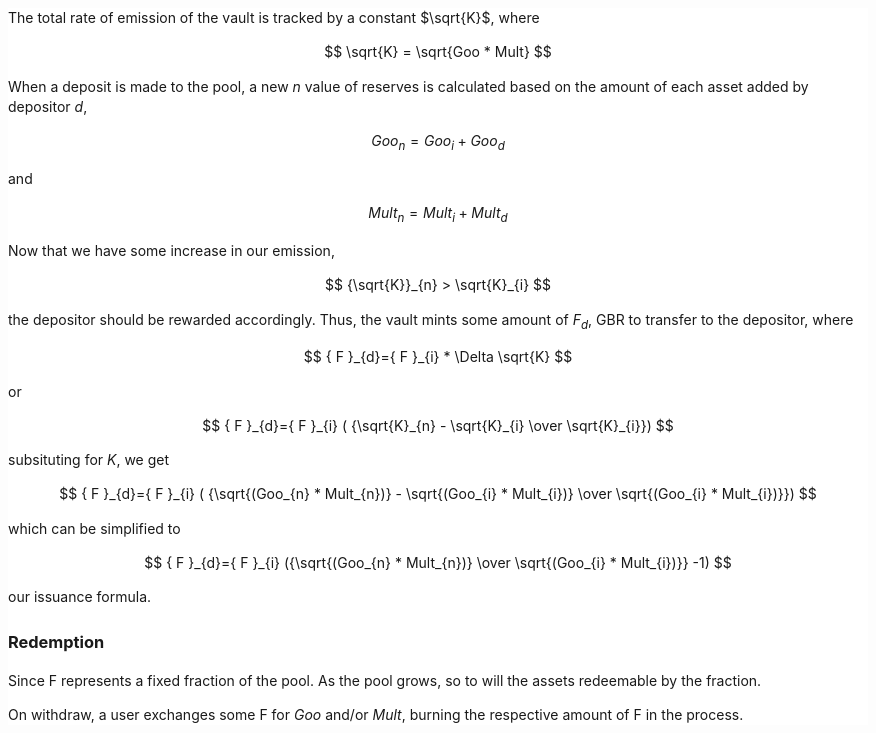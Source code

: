 The total rate of emission of the vault is tracked by a constant $\sqrt{K}$, where

$$
\sqrt{K} = \sqrt{Goo * Mult}
$$

When a deposit is made to the pool, a new $n$ value of reserves is calculated based on the amount of each asset added by depositor $d$,

$$
Goo_{n} = Goo_{i} + Goo_{d}
$$

and

$$
{ Mult }_{n} = { Mult }_{i} + Mult_{d}
$$

Now that we have some increase in our emission,

$$
{\sqrt{K}}_{n} > \sqrt{K}_{i}
$$

the depositor should be rewarded accordingly. Thus, the vault mints some amount of $F_{d}$, GBR to transfer to the depositor, where

$$
{ F }_{d}={ F }_{i} * \Delta \sqrt{K}
$$

or

$$
{ F }_{d}={ F }_{i} ( {\sqrt{K}_{n} - \sqrt{K}_{i} \over \sqrt{K}_{i}})
$$

subsituting for $K$, we get

$$
{ F }_{d}={ F }_{i} ( {\sqrt{(Goo_{n} * Mult_{n})} - \sqrt{(Goo_{i} * Mult_{i})} \over \sqrt{(Goo_{i} * Mult_{i})}})
$$

which can be simplified to

$$
{ F }_{d}={ F }_{i}  ({\sqrt{(Goo_{n} * Mult_{n})} \over \sqrt{(Goo_{i} * Mult_{i})}} -1)
$$

our issuance formula.

### Redemption

Since $\text {F}$ represents a fixed fraction of the pool. As the pool grows, so to will the assets redeemable by the fraction.

On withdraw, a user exchanges some $\text {F}$ for $Goo$ and/or $Mult$, burning the respective amount of $\text {F}$ in the process.
